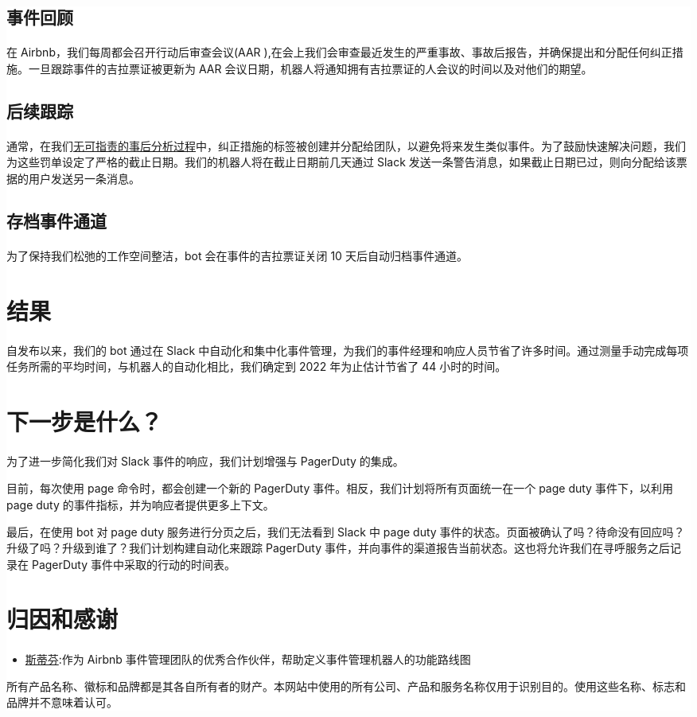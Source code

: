 ## 事件回顾

在 Airbnb，我们每周都会召开行动后审查会议(AAR ),在会上我们会审查最近发生的严重事故、事故后报告，并确保提出和分配任何纠正措施。一旦跟踪事件的吉拉票证被更新为 AAR 会议日期，机器人将通知拥有吉拉票证的人会议的时间以及对他们的期望。

## 后续跟踪

通常，在我们[无可指责的事后分析过程](https://www.atlassian.com/incident-management/postmortem/blameless)中，纠正措施的标签被创建并分配给团队，以避免将来发生类似事件。为了鼓励快速解决问题，我们为这些罚单设定了严格的截止日期。我们的机器人将在截止日期前几天通过 Slack 发送一条警告消息，如果截止日期已过，则向分配给该票据的用户发送另一条消息。

## 存档事件通道

为了保持我们松弛的工作空间整洁，bot 会在事件的吉拉票证关闭 10 天后自动归档事件通道。

# 结果

自发布以来，我们的 bot 通过在 Slack 中自动化和集中化事件管理，为我们的事件经理和响应人员节省了许多时间。通过测量手动完成每项任务所需的平均时间，与机器人的自动化相比，我们确定到 2022 年为止估计节省了 44 小时的时间。

# 下一步是什么？

为了进一步简化我们对 Slack 事件的响应，我们计划增强与 PagerDuty 的集成。

目前，每次使用 page 命令时，都会创建一个新的 PagerDuty 事件。相反，我们计划将所有页面统一在一个 page duty 事件下，以利用 page duty 的事件指标，并为响应者提供更多上下文。

最后，在使用 bot 对 page duty 服务进行分页之后，我们无法看到 Slack 中 page duty 事件的状态。页面被确认了吗？待命没有回应吗？升级了吗？升级到谁了？我们计划构建自动化来跟踪 PagerDuty 事件，并向事件的渠道报告当前状态。这也将允许我们在寻呼服务之后记录在 PagerDuty 事件中采取的行动的时间表。

# 归因和感谢

*   [斯蒂芬](https://medium.com/u/af76cda83a53?source=post_page-----ae863dc5d47f--------------------------------):作为 Airbnb 事件管理团队的优秀合作伙伴，帮助定义事件管理机器人的功能路线图

所有产品名称、徽标和品牌都是其各自所有者的财产。本网站中使用的所有公司、产品和服务名称仅用于识别目的。使用这些名称、标志和品牌并不意味着认可。